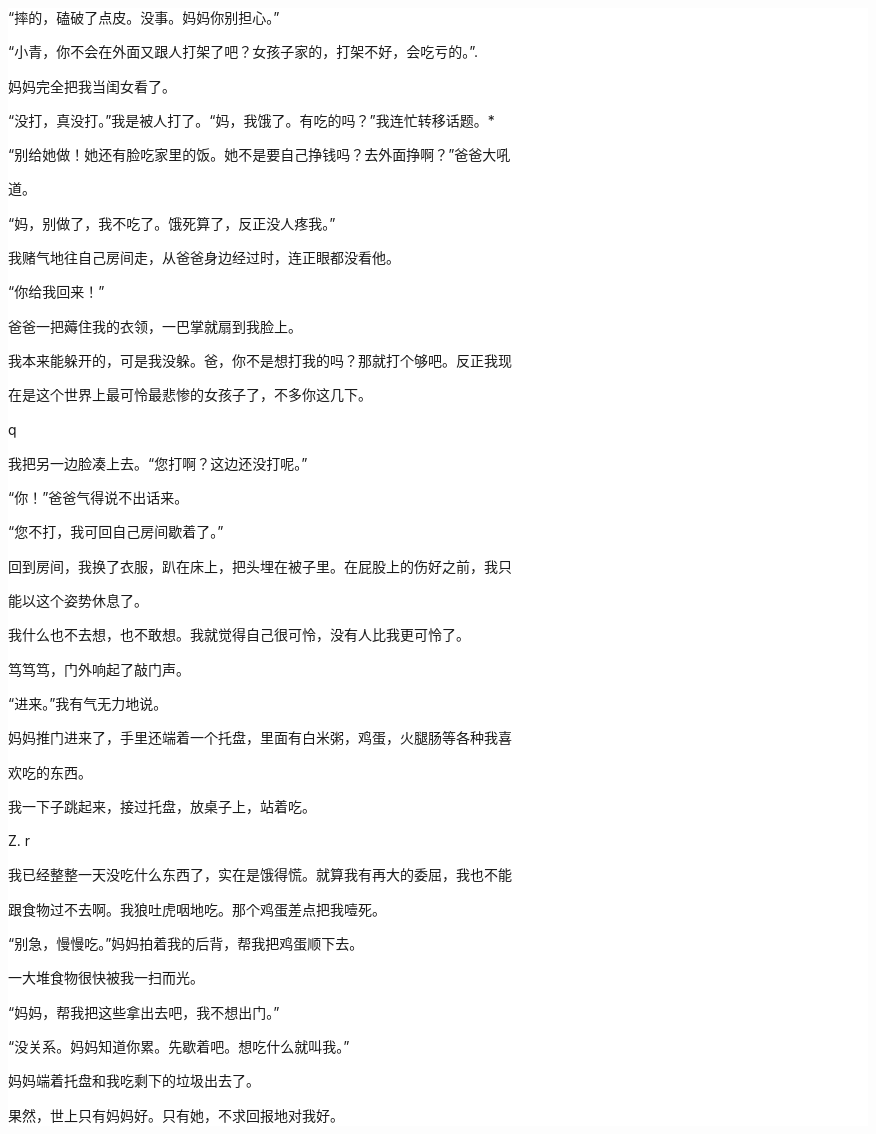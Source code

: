 “摔的，磕破了点皮。没事。妈妈你别担心。”

“小青，你不会在外面又跟人打架了吧？女孩子家的，打架不好，会吃亏的。”.

妈妈完全把我当闺女看了。

“没打，真没打。”我是被人打了。“妈，我饿了。有吃的吗？”我连忙转移话题。*

“别给她做！她还有脸吃家里的饭。她不是要自己挣钱吗？去外面挣啊？”爸爸大吼

道。

“妈，别做了，我不吃了。饿死算了，反正没人疼我。”

我赌气地往自己房间走，从爸爸身边经过时，连正眼都没看他。

“你给我回来！”

爸爸一把薅住我的衣领，一巴掌就扇到我脸上。

我本来能躲开的，可是我没躲。爸，你不是想打我的吗？那就打个够吧。反正我现

在是这个世界上最可怜最悲惨的女孩子了，不多你这几下。

q

我把另一边脸凑上去。“您打啊？这边还没打呢。”

“你！”爸爸气得说不出话来。

“您不打，我可回自己房间歇着了。”

回到房间，我换了衣服，趴在床上，把头埋在被子里。在屁股上的伤好之前，我只

能以这个姿势休息了。

我什么也不去想，也不敢想。我就觉得自己很可怜，没有人比我更可怜了。

笃笃笃，门外响起了敲门声。

“进来。”我有气无力地说。

妈妈推门进来了，手里还端着一个托盘，里面有白米粥，鸡蛋，火腿肠等各种我喜

欢吃的东西。

我一下子跳起来，接过托盘，放桌子上，站着吃。

Z. r

我已经整整一天没吃什么东西了，实在是饿得慌。就算我有再大的委屈，我也不能

跟食物过不去啊。我狼吐虎咽地吃。那个鸡蛋差点把我噎死。

“别急，慢慢吃。”妈妈拍着我的后背，帮我把鸡蛋顺下去。

一大堆食物很快被我一扫而光。

“妈妈，帮我把这些拿出去吧，我不想出门。”

“没关系。妈妈知道你累。先歇着吧。想吃什么就叫我。”

妈妈端着托盘和我吃剩下的垃圾出去了。

果然，世上只有妈妈好。只有她，不求回报地对我好。
